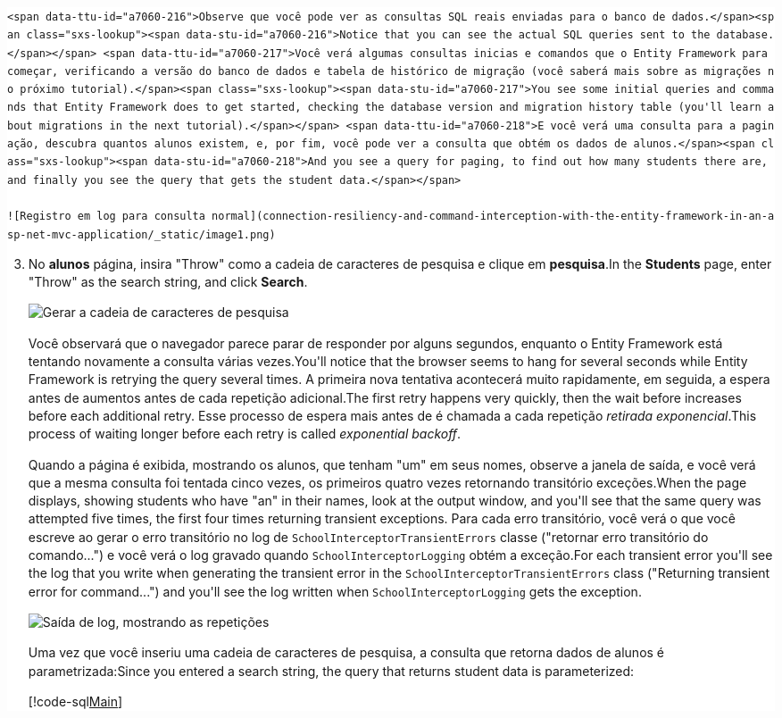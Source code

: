     <span data-ttu-id="a7060-216">Observe que você pode ver as consultas SQL reais enviadas para o banco de dados.</span><span class="sxs-lookup"><span data-stu-id="a7060-216">Notice that you can see the actual SQL queries sent to the database.</span></span> <span data-ttu-id="a7060-217">Você verá algumas consultas inicias e comandos que o Entity Framework para começar, verificando a versão do banco de dados e tabela de histórico de migração (você saberá mais sobre as migrações no próximo tutorial).</span><span class="sxs-lookup"><span data-stu-id="a7060-217">You see some initial queries and commands that Entity Framework does to get started, checking the database version and migration history table (you'll learn about migrations in the next tutorial).</span></span> <span data-ttu-id="a7060-218">E você verá uma consulta para a paginação, descubra quantos alunos existem, e, por fim, você pode ver a consulta que obtém os dados de alunos.</span><span class="sxs-lookup"><span data-stu-id="a7060-218">And you see a query for paging, to find out how many students there are, and finally you see the query that gets the student data.</span></span>

    ![Registro em log para consulta normal](connection-resiliency-and-command-interception-with-the-entity-framework-in-an-asp-net-mvc-application/_static/image1.png)
3. <span data-ttu-id="a7060-220">No **alunos** página, insira "Throw" como a cadeia de caracteres de pesquisa e clique em **pesquisa**.</span><span class="sxs-lookup"><span data-stu-id="a7060-220">In the **Students** page, enter "Throw" as the search string, and click **Search**.</span></span>

    ![Gerar a cadeia de caracteres de pesquisa](connection-resiliency-and-command-interception-with-the-entity-framework-in-an-asp-net-mvc-application/_static/image2.png)

    <span data-ttu-id="a7060-222">Você observará que o navegador parece parar de responder por alguns segundos, enquanto o Entity Framework está tentando novamente a consulta várias vezes.</span><span class="sxs-lookup"><span data-stu-id="a7060-222">You'll notice that the browser seems to hang for several seconds while Entity Framework is retrying the query several times.</span></span> <span data-ttu-id="a7060-223">A primeira nova tentativa acontecerá muito rapidamente, em seguida, a espera antes de aumentos antes de cada repetição adicional.</span><span class="sxs-lookup"><span data-stu-id="a7060-223">The first retry happens very quickly, then the wait before increases before each additional retry.</span></span> <span data-ttu-id="a7060-224">Esse processo de espera mais antes de é chamada a cada repetição *retirada exponencial*.</span><span class="sxs-lookup"><span data-stu-id="a7060-224">This process of waiting longer before each retry is called *exponential backoff*.</span></span>

    <span data-ttu-id="a7060-225">Quando a página é exibida, mostrando os alunos, que tenham "um" em seus nomes, observe a janela de saída, e você verá que a mesma consulta foi tentada cinco vezes, os primeiros quatro vezes retornando transitório exceções.</span><span class="sxs-lookup"><span data-stu-id="a7060-225">When the page displays, showing students who have "an" in their names, look at the output window, and you'll see that the same query was attempted five times, the first four times returning transient exceptions.</span></span> <span data-ttu-id="a7060-226">Para cada erro transitório, você verá o que você escreve ao gerar o erro transitório no log de `SchoolInterceptorTransientErrors` classe ("retornar erro transitório do comando...") e você verá o log gravado quando `SchoolInterceptorLogging` obtém a exceção.</span><span class="sxs-lookup"><span data-stu-id="a7060-226">For each transient error you'll see the log that you write when generating the transient error in the `SchoolInterceptorTransientErrors` class ("Returning transient error for command...") and you'll see the log written when `SchoolInterceptorLogging` gets the exception.</span></span>

    ![Saída de log, mostrando as repetições](connection-resiliency-and-command-interception-with-the-entity-framework-in-an-asp-net-mvc-application/_static/image3.png)

    <span data-ttu-id="a7060-228">Uma vez que você inseriu uma cadeia de caracteres de pesquisa, a consulta que retorna dados de alunos é parametrizada:</span><span class="sxs-lookup"><span data-stu-id="a7060-228">Since you entered a search string, the query that returns student data is parameterized:</span></span>

    [!code-sql[Main](connection-resiliency-and-command-interception-with-the-entity-framework-in-an-asp-net-mvc-application/samples/sample11.sql)]
